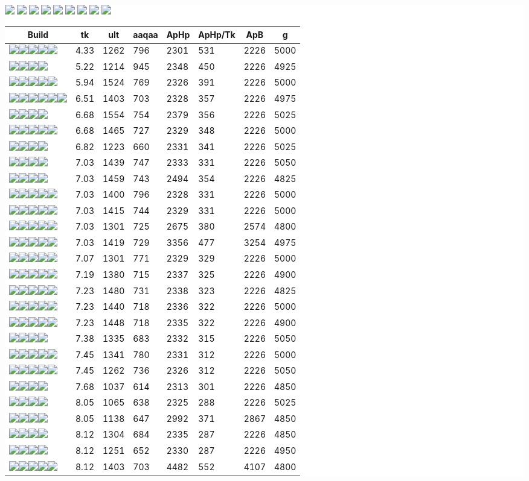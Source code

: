 
![](/Styles/Precision/PressTheAttack/PressTheAttack.png)
![](/Styles/Precision/Overheal.png)
![](/Styles/Precision/LegendAlacrity/LegendAlacrity.png)
![](/Styles/Precision/CutDown/CutDown.png)
![](/Styles/Sorcery/AbsoluteFocus/AbsoluteFocus.png)
![](/Styles/Sorcery/GatheringStorm/GatheringStorm.png)
![](/StatMods/StatModsAttackSpeedIcon.png)
![](/StatMods/StatModsAdaptiveForceIcon.png)
![](/StatMods/StatModsArmorIcon.png)





 Build |tk|ult|aaqaa|ApHp|ApHp/Tk|ApB|g
-|-|-|-|-|-|-|-
![](/item/6672.png)![](/item/1001.png)![](/item/1053.png)![](/item/1055.png)![](/item/1036.png)|4.33|1262|796|2301|531|2226|5000
![](/item/3153.png)![](/item/1001.png)![](/item/1055.png)![](/item/1037.png)|5.22|1214|945|2348|450|2226|4925
![](/item/6676.png)![](/item/1001.png)![](/item/1053.png)![](/item/1055.png)![](/item/1036.png)|5.94|1524|769|2326|391|2226|5000
![](/item/3006.png)![](/item/1053.png)![](/item/1055.png)![](/item/1038.png)![](/item/1037.png)![](/item/1036.png)|6.51|1403|703|2328|357|2226|4975
![](/item/3074.png)![](/item/1001.png)![](/item/1055.png)![](/item/1037.png)|6.68|1554|754|2379|356|2226|5025
![](/item/6696.png)![](/item/1001.png)![](/item/1053.png)![](/item/1055.png)![](/item/1036.png)|6.68|1465|727|2329|348|2226|5000
![](/item/3046.png)![](/item/1053.png)![](/item/1055.png)![](/item/1037.png)|6.82|1223|660|2331|341|2226|5025
![](/item/3031.png)![](/item/1001.png)![](/item/1053.png)![](/item/1055.png)|7.03|1439|747|2333|331|2226|5050
![](/item/3072.png)![](/item/1001.png)![](/item/1055.png)![](/item/1037.png)|7.03|1459|743|2494|354|2226|4825
![](/item/3033.png)![](/item/1001.png)![](/item/1053.png)![](/item/1055.png)![](/item/1036.png)|7.03|1400|796|2328|331|2226|5000
![](/item/3036.png)![](/item/1001.png)![](/item/1053.png)![](/item/1055.png)![](/item/1036.png)|7.03|1415|744|2329|331|2226|5000
![](/item/6609.png)![](/item/1001.png)![](/item/1053.png)![](/item/1055.png)![](/item/1036.png)|7.03|1301|725|2675|380|2574|4800
![](/item/6673.png)![](/item/1001.png)![](/item/1055.png)![](/item/1037.png)![](/item/1036.png)|7.03|1419|729|3356|477|3254|4975
![](/item/3087.png)![](/item/1001.png)![](/item/1053.png)![](/item/1055.png)![](/item/1036.png)|7.07|1301|771|2329|329|2226|5000
![](/item/3508.png)![](/item/1001.png)![](/item/1053.png)![](/item/1055.png)![](/item/1036.png)|7.19|1380|715|2337|325|2226|4900
![](/item/3179.png)![](/item/1001.png)![](/item/1053.png)![](/item/1055.png)![](/item/1037.png)|7.23|1480|731|2338|323|2226|4825
![](/item/6693.png)![](/item/1001.png)![](/item/1053.png)![](/item/1055.png)![](/item/1036.png)|7.23|1440|718|2336|322|2226|5000
![](/item/3004.png)![](/item/1001.png)![](/item/1053.png)![](/item/1055.png)![](/item/1036.png)|7.23|1448|718|2335|322|2226|4900
![](/item/6695.png)![](/item/1053.png)![](/item/1055.png)![](/item/3006.png)|7.38|1335|683|2332|315|2226|5050
![](/item/3095.png)![](/item/1001.png)![](/item/1053.png)![](/item/1055.png)![](/item/1036.png)|7.45|1341|780|2331|312|2226|5000
![](/item/3094.png)![](/item/1053.png)![](/item/1055.png)![](/item/1036.png)![](/item/1036.png)|7.45|1262|736|2326|312|2226|5050
![](/item/3115.png)![](/item/1001.png)![](/item/1053.png)![](/item/1055.png)|7.68|1037|614|2313|301|2226|4850
![](/item/3085.png)![](/item/1053.png)![](/item/1055.png)![](/item/1037.png)|8.05|1065|638|2325|288|2226|5025
![](/item/3091.png)![](/item/1001.png)![](/item/1053.png)![](/item/1055.png)|8.05|1138|647|2992|371|2867|4850
![](/item/6694.png)![](/item/1001.png)![](/item/1053.png)![](/item/1055.png)|8.12|1304|684|2335|287|2226|4850
![](/item/6333.png)![](/item/1001.png)![](/item/1053.png)![](/item/1055.png)|8.12|1251|652|2330|287|2226|4950
![](/item/3156.png)![](/item/1001.png)![](/item/1053.png)![](/item/1055.png)![](/item/1036.png)|8.12|1403|703|4482|552|4107|4800